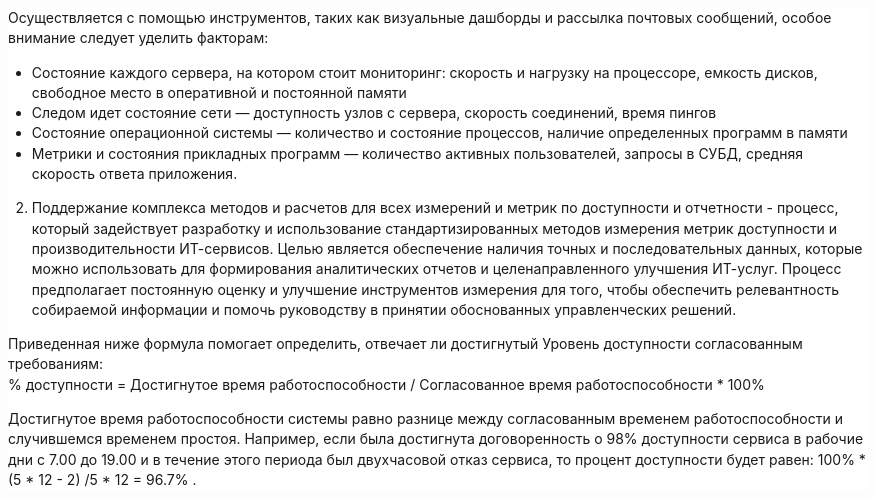 Осуществляется с помощью инструментов, таких как визуальные дашборды и рассылка почтовых сообщений, особое внимание следует уделить факторам:
   * Состояние каждого сервера, на котором стоит мониторинг: скорость и нагрузку на процессоре, емкость дисков, свободное место в оперативной и постоянной памяти
   * Следом идет состояние сети — доступность узлов с сервера, скорость соединений, время пингов
   * Состояние операционной системы — количество и состояние процессов, наличие определенных программ в памяти
   * Метрики и состояния прикладных программ — количество активных пользователей, запросы в СУБД, средняя скорость ответа приложения.

2. Поддержание комплекса методов и расчетов для всех измерений и метрик по доступности и отчетности - процесс, который задействует разработку и использование стандартизированных методов измерения метрик доступности и производительности ИТ-сервисов. Целью является обеспечение наличия точных и последовательных данных, которые можно использовать для формирования аналитических отчетов и целенаправленного улучшения ИТ-услуг. Процесс предполагает постоянную оценку и улучшение инструментов измерения для того, чтобы обеспечить релевантность собираемой информации и помочь руководству в принятии обоснованных управленческих решений.

Приведенная ниже формула помогает определить, отвечает ли достигнутый Уровень доступности согласованным требованиям:\
% доступности = Достигнутое время работоспособности / Согласованное время работоспособности * 100%

Достигнутое время работоспособности системы равно разнице между согласованным временем работоспособности и случившемся временем простоя. Например, если была достигнута договоренность о 98% доступности сервиса в рабочие дни с 7.00 до 19.00 и в течение этого периода был двухчасовой отказ сервиса, то процент доступности будет равен: 100% * (5 * 12 - 2) /5 * 12 = 96.7% .
